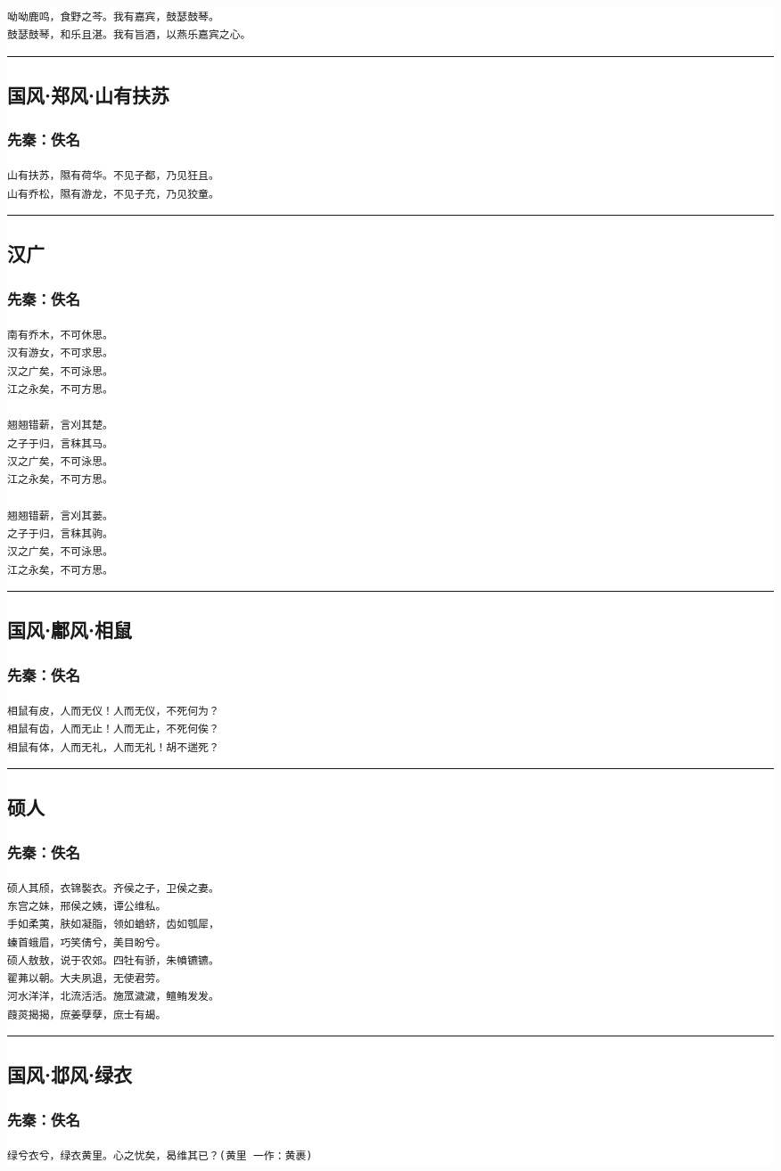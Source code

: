 ```
呦呦鹿鸣，食野之芩。我有嘉宾，鼓瑟鼓琴。
鼓瑟鼓琴，和乐且湛。我有旨酒，以燕乐嘉宾之心。
```
---
## 国风·郑风·山有扶苏
### 先秦：佚名
```
山有扶苏，隰有荷华。不见子都，乃见狂且。
山有乔松，隰有游龙，不见子充，乃见狡童。
```
---
## 汉广
### 先秦：佚名
```
南有乔木，不可休思。
汉有游女，不可求思。
汉之广矣，不可泳思。
江之永矣，不可方思。

翘翘错薪，言刈其楚。
之子于归，言秣其马。
汉之广矣，不可泳思。
江之永矣，不可方思。

翘翘错薪，言刈其蒌。
之子于归，言秣其驹。
汉之广矣，不可泳思。
江之永矣，不可方思。
```
---
## 国风·鄘风·相鼠
### 先秦：佚名
```
相鼠有皮，人而无仪！人而无仪，不死何为？
相鼠有齿，人而无止！人而无止，不死何俟？
相鼠有体，人而无礼，人而无礼！胡不遄死？
```
---
## 硕人
### 先秦：佚名
```
硕人其颀，衣锦褧衣。齐侯之子，卫侯之妻。
东宫之妹，邢侯之姨，谭公维私。
手如柔荑，肤如凝脂，领如蝤蛴，齿如瓠犀，
螓首蛾眉，巧笑倩兮，美目盼兮。
硕人敖敖，说于农郊。四牡有骄，朱幩镳镳。
翟茀以朝。大夫夙退，无使君劳。
河水洋洋，北流活活。施罛濊濊，鳣鲔发发。
葭菼揭揭，庶姜孽孽，庶士有朅。
```
---
## 国风·邶风·绿衣
### 先秦：佚名
```
绿兮衣兮，绿衣黄里。心之忧矣，曷维其已？(黄里 一作：黄裹)
```